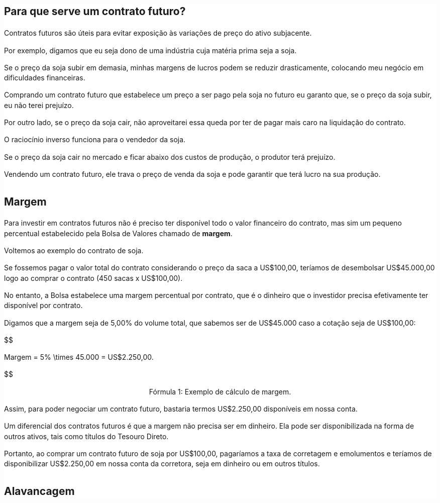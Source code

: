 ## Para que serve um contrato futuro?

Contratos futuros são úteis para evitar exposição às variações de preço do ativo subjacente.

Por exemplo, digamos que eu seja dono de uma indústria cuja matéria prima seja a soja. 

Se o preço da soja subir em demasia, minhas margens de lucros podem se reduzir drasticamente, colocando meu negócio em dificuldades financeiras.

Comprando um contrato futuro que estabelece um preço a ser pago pela soja no futuro eu garanto que, se o preço da soja subir, eu não terei prejuízo.

Por outro lado, se o preço da soja cair, não aproveitarei essa queda por ter de pagar mais caro na liquidação do contrato.

O raciocínio inverso funciona para o vendedor da soja.

Se o preço da soja cair no mercado e ficar abaixo dos custos de produção, o produtor terá prejuízo.

Vendendo um contrato futuro, ele trava o preço de venda da soja e pode garantir que terá lucro na sua produção.

## Margem

Para investir em contratos futuros não é preciso ter disponível todo o valor financeiro do contrato, mas sim um pequeno percentual estabelecido pela Bolsa de Valores chamado de **margem**.

Voltemos ao exemplo do contrato de soja.

Se fossemos pagar o valor total do contrato considerando o preço da saca a US\$100,00, teríamos de desembolsar US\$45.000,00 logo ao comprar o contrato (450 sacas x US\$100,00).

No entanto, a Bolsa estabelece uma margem  percentual por contrato, que é o dinheiro que o investidor precisa efetivamente ter disponível por contrato.

Digamos que a margem seja de 5,00% do volume total, que sabemos ser de US\$45.000 caso a cotação seja de US\$100,00:

$$

Margem = 5\% \times 45.000 = US\$2.250,00.

$$

<p class="legenda" style="text-align:center">Fórmula 1: Exemplo de cálculo de margem.</p>

Assim, para poder negociar um contrato futuro, bastaria termos US\$2.250,00 disponíveis em nossa conta.

Um diferencial dos contratos futuros é que a margem não precisa ser em dinheiro. Ela pode ser disponibilizada na forma de outros ativos, tais como títulos do Tesouro Direto.

Portanto, ao comprar um contrato futuro de soja por US\$100,00, pagaríamos a taxa de corretagem e emolumentos e teríamos de disponibilizar US\$2.250,00 em nossa conta da corretora, seja em dinheiro ou em outros títulos.

## Alavancagem
